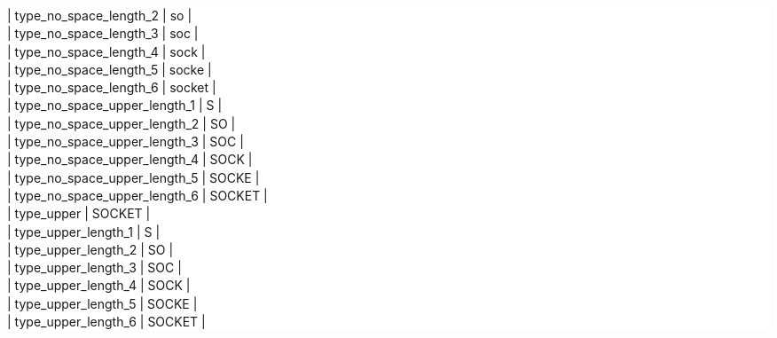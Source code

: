 | type_no_space_length_2 | so |  
| type_no_space_length_3 | soc |  
| type_no_space_length_4 | sock |  
| type_no_space_length_5 | socke |  
| type_no_space_length_6 | socket |  
| type_no_space_upper_length_1 | S |  
| type_no_space_upper_length_2 | SO |  
| type_no_space_upper_length_3 | SOC |  
| type_no_space_upper_length_4 | SOCK |  
| type_no_space_upper_length_5 | SOCKE |  
| type_no_space_upper_length_6 | SOCKET |  
| type_upper | SOCKET |  
| type_upper_length_1 | S |  
| type_upper_length_2 | SO |  
| type_upper_length_3 | SOC |  
| type_upper_length_4 | SOCK |  
| type_upper_length_5 | SOCKE |  
| type_upper_length_6 | SOCKET |  
